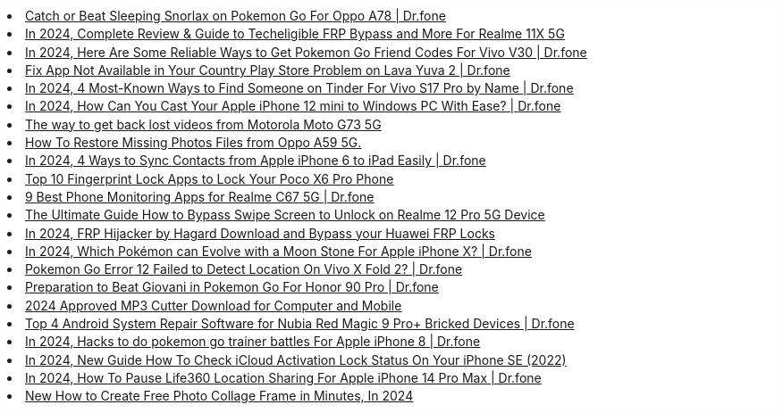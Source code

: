 <li><a href="https://android-pokemon-go.techidaily.com/catch-or-beat-sleeping-snorlax-on-pokemon-go-for-oppo-a78-drfone-by-drfone-virtual-android/"><u>Catch or Beat Sleeping Snorlax on Pokemon Go For Oppo A78 | Dr.fone</u></a></li>
<li><a href="https://easy-unlock-android.techidaily.com/in-2024-complete-review-and-guide-to-techeligible-frp-bypass-and-more-for-realme-11x-5g-by-drfone-android/"><u>In 2024, Complete Review & Guide to Techeligible FRP Bypass and More For Realme 11X 5G</u></a></li>
<li><a href="https://change-location.techidaily.com/in-2024-here-are-some-reliable-ways-to-get-pokemon-go-friend-codes-for-vivo-v30-drfone-by-drfone-virtual-android/"><u>In 2024, Here Are Some Reliable Ways to Get Pokemon Go Friend Codes For Vivo V30 | Dr.fone</u></a></li>
<li><a href="https://howto.techidaily.com/fix-app-not-available-in-your-country-play-store-problem-on-lava-yuva-2-drfone-by-drfone-fix-android-problems-fix-android-problems/"><u>Fix App Not Available in Your Country Play Store Problem on Lava Yuva 2 | Dr.fone</u></a></li>
<li><a href="https://location-social.techidaily.com/in-2024-4-most-known-ways-to-find-someone-on-tinder-for-vivo-s17-pro-by-name-drfone-by-drfone-virtual-android/"><u>In 2024, 4 Most-Known Ways to Find Someone on Tinder For Vivo S17 Pro by Name | Dr.fone</u></a></li>
<li><a href="https://screen-mirror.techidaily.com/in-2024-how-can-you-cast-your-apple-iphone-12-mini-to-windows-pc-with-ease-drfone-by-drfone-ios/"><u>In 2024, How Can You Cast Your Apple iPhone 12 mini to Windows PC With Ease? | Dr.fone</u></a></li>
<li><a href="https://techidaily.com/the-way-to-get-back-lost-videos-from-motorola-moto-g73-5g-by-fonelab-android-recover-video/"><u>The way to get back lost videos from Motorola Moto G73 5G</u></a></li>
<li><a href="https://blog-min.techidaily.com/how-to-restore-missing-photos-files-from-oppo-a59-5g-by-fonelab-android-recover-photos/"><u>How To  Restore Missing Photos Files from Oppo A59 5G.</u></a></li>
<li><a href="https://iphone-transfer.techidaily.com/in-2024-4-ways-to-sync-contacts-from-apple-iphone-6-to-ipad-easily-drfone-by-drfone-transfer-from-ios/"><u>In 2024, 4 Ways to Sync Contacts from Apple iPhone 6 to iPad Easily | Dr.fone</u></a></li>
<li><a href="https://easy-unlock-android.techidaily.com/top-10-fingerprint-lock-apps-to-lock-your-poco-x6-pro-phone-by-drfone-android/"><u>Top 10 Fingerprint Lock Apps to Lock Your Poco X6 Pro Phone</u></a></li>
<li><a href="https://android-location-track.techidaily.com/9-best-phone-monitoring-apps-for-realme-c67-5g-drfone-by-drfone-virtual-android/"><u>9 Best Phone Monitoring Apps for Realme C67 5G | Dr.fone</u></a></li>
<li><a href="https://easy-unlock-android.techidaily.com/the-ultimate-guide-how-to-bypass-swipe-screen-to-unlock-on-realme-12-pro-5g-device-by-drfone-android/"><u>The Ultimate Guide How to Bypass Swipe Screen to Unlock on Realme 12 Pro 5G Device</u></a></li>
<li><a href="https://android-frp.techidaily.com/in-2024-frp-hijacker-by-hagard-download-and-bypass-your-huawei-frp-locks-by-drfone-android/"><u>In 2024, FRP Hijacker by Hagard Download and Bypass your Huawei FRP Locks</u></a></li>
<li><a href="https://ios-pokemon-go.techidaily.com/in-2024-which-pokemon-can-evolve-with-a-moon-stone-for-apple-iphone-x-drfone-by-drfone-virtual-ios/"><u>In 2024, Which Pokémon can Evolve with a Moon Stone For Apple iPhone X? | Dr.fone</u></a></li>
<li><a href="https://change-location.techidaily.com/pokemon-go-error-12-failed-to-detect-location-on-vivo-x-fold-2-drfone-by-drfone-virtual-android/"><u>Pokemon Go Error 12 Failed to Detect Location On Vivo X Fold 2? | Dr.fone</u></a></li>
<li><a href="https://pokemon-go-android.techidaily.com/preparation-to-beat-giovani-in-pokemon-go-for-honor-90-pro-drfone-by-drfone-virtual-android/"><u>Preparation to Beat Giovani in Pokemon Go For Honor 90 Pro | Dr.fone</u></a></li>
<li><a href="https://ai-editing-video.techidaily.com/2024-approved-mp3-cutter-download-for-computer-and-mobile/"><u>2024 Approved MP3 Cutter Download for Computer and Mobile</u></a></li>
<li><a href="https://howto.techidaily.com/top-4-android-system-repair-software-for-nubia-red-magic-9-proplus-bricked-devices-drfone-by-drfone-fix-android-problems-fix-android-problems/"><u>Top 4 Android System Repair Software for Nubia Red Magic 9 Pro+ Bricked Devices | Dr.fone</u></a></li>
<li><a href="https://ios-pokemon-go.techidaily.com/in-2024-hacks-to-do-pokemon-go-trainer-battles-for-apple-iphone-8-drfone-by-drfone-virtual-ios/"><u>In 2024, Hacks to do pokemon go trainer battles For Apple iPhone 8 | Dr.fone</u></a></li>
<li><a href="https://activate-lock.techidaily.com/in-2024-new-guide-how-to-check-icloud-activation-lock-status-on-your-iphone-se-2022-by-drfone-ios/"><u>In 2024, New Guide How To Check iCloud Activation Lock Status On Your iPhone SE (2022)</u></a></li>
<li><a href="https://location-social.techidaily.com/in-2024-how-to-pause-life360-location-sharing-for-apple-iphone-14-pro-max-drfone-by-drfone-virtual-ios/"><u>In 2024, How To Pause Life360 Location Sharing For Apple iPhone 14 Pro Max | Dr.fone</u></a></li>
<li><a href="https://animation-videos.techidaily.com/new-how-to-create-free-photo-collage-frame-in-minutes-in-2024/"><u>New How to Create Free Photo Collage Frame in Minutes, In 2024</u></a></li>